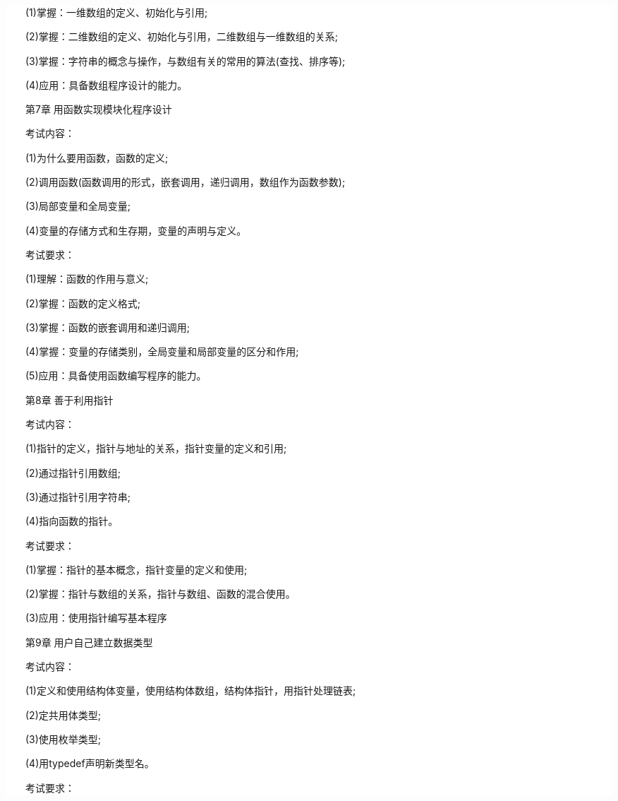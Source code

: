 　　(1)掌握：一维数组的定义、初始化与引用;

　　(2)掌握：二维数组的定义、初始化与引用，二维数组与一维数组的关系;

　　(3)掌握：字符串的概念与操作，与数组有关的常用的算法(查找、排序等);

　　(4)应用：具备数组程序设计的能力。

　　第7章 用函数实现模块化程序设计

　　考试内容：

　　(1)为什么要用函数，函数的定义;

　　(2)调用函数(函数调用的形式，嵌套调用，递归调用，数组作为函数参数);

　　(3)局部变量和全局变量;

　　(4)变量的存储方式和生存期，变量的声明与定义。

　　考试要求：

　　(1)理解：函数的作用与意义;

　　(2)掌握：函数的定义格式;

　　(3)掌握：函数的嵌套调用和递归调用;

　　(4)掌握：变量的存储类别，全局变量和局部变量的区分和作用;

　　(5)应用：具备使用函数编写程序的能力。

　　第8章 善于利用指针

　　考试内容：

　　(1)指针的定义，指针与地址的关系，指针变量的定义和引用;

　　(2)通过指针引用数组;

　　(3)通过指针引用字符串;

　　(4)指向函数的指针。

　　考试要求：

　　(1)掌握：指针的基本概念，指针变量的定义和使用;

　　(2)掌握：指针与数组的关系，指针与数组、函数的混合使用。

　　(3)应用：使用指针编写基本程序

　　第9章 用户自己建立数据类型

　　考试内容：

　　(1)定义和使用结构体变量，使用结构体数组，结构体指针，用指针处理链表;

　　(2)定共用体类型;

　　(3)使用枚举类型;

　　(4)用typedef声明新类型名。

　　考试要求：
